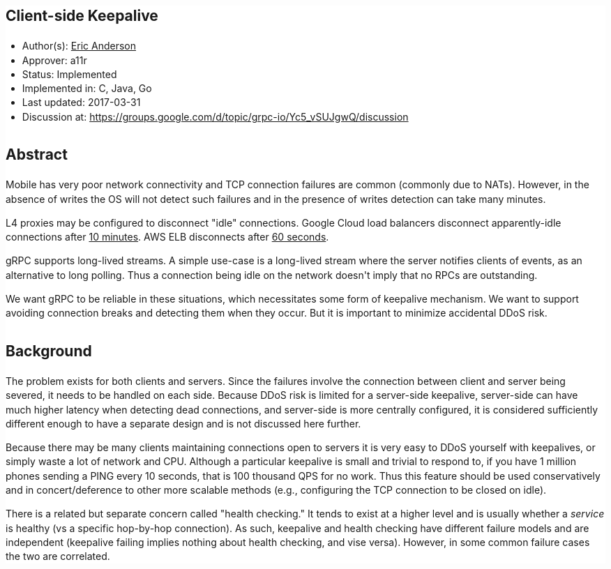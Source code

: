 Client-side Keepalive
----
* Author(s): [Eric Anderson](https://github.com/ejona86)
* Approver: a11r
* Status: Implemented
* Implemented in: C, Java, Go
* Last updated: 2017-03-31
* Discussion at:
  https://groups.google.com/d/topic/grpc-io/Yc5_vSUJgwQ/discussion

## Abstract

Mobile has very poor network connectivity and TCP connection failures are common
(commonly due to NATs). However, in the absence of writes the OS will not detect
such failures and in the presence of writes detection can take many minutes.

L4 proxies may be configured to disconnect "idle" connections. Google Cloud load
balancers disconnect apparently-idle connections after [10
minutes](https://cloud.google.com/compute/docs/troubleshooting#communicatewithinternet).
AWS ELB disconnects after [60
seconds](http://aws.amazon.com/articles/1636185810492479).

gRPC supports long-lived streams. A simple use-case is a long-lived stream where
the server notifies clients of events, as an alternative to long polling. Thus a
connection being idle on the network doesn't imply that no RPCs are outstanding.

We want gRPC to be reliable in these situations, which necessitates some form of
keepalive mechanism. We want to support avoiding connection breaks and detecting
them when they occur. But it is important to minimize accidental DDoS risk.

## Background

The problem exists for both clients and servers. Since the failures involve the
connection between client and server being severed, it needs to be handled
on each side. Because DDoS risk is limited for a server-side keepalive,
server-side can have much higher latency when detecting dead connections, and
server-side is more centrally configured, it is considered sufficiently
different enough to have a separate design and is not discussed here further.

Because there may be many clients maintaining connections open to servers it is
very easy to DDoS yourself with keepalives, or simply waste a lot of network and
CPU. Although a particular keepalive is small and trivial to respond to, if you
have 1 million phones sending a PING every 10 seconds, that is 100 thousand QPS
for no work. Thus this feature should be used conservatively and in
concert/deference to other more scalable methods (e.g., configuring the TCP
connection to be closed on idle).

There is a related but separate concern called "health checking." It tends to
exist at a higher level and is usually whether a _service_ is healthy (vs a
specific hop-by-hop connection). As such, keepalive and health checking have
different failure models and are independent (keepalive failing implies nothing
about health checking, and vise versa). However, in some common failure cases
the two are correlated.
